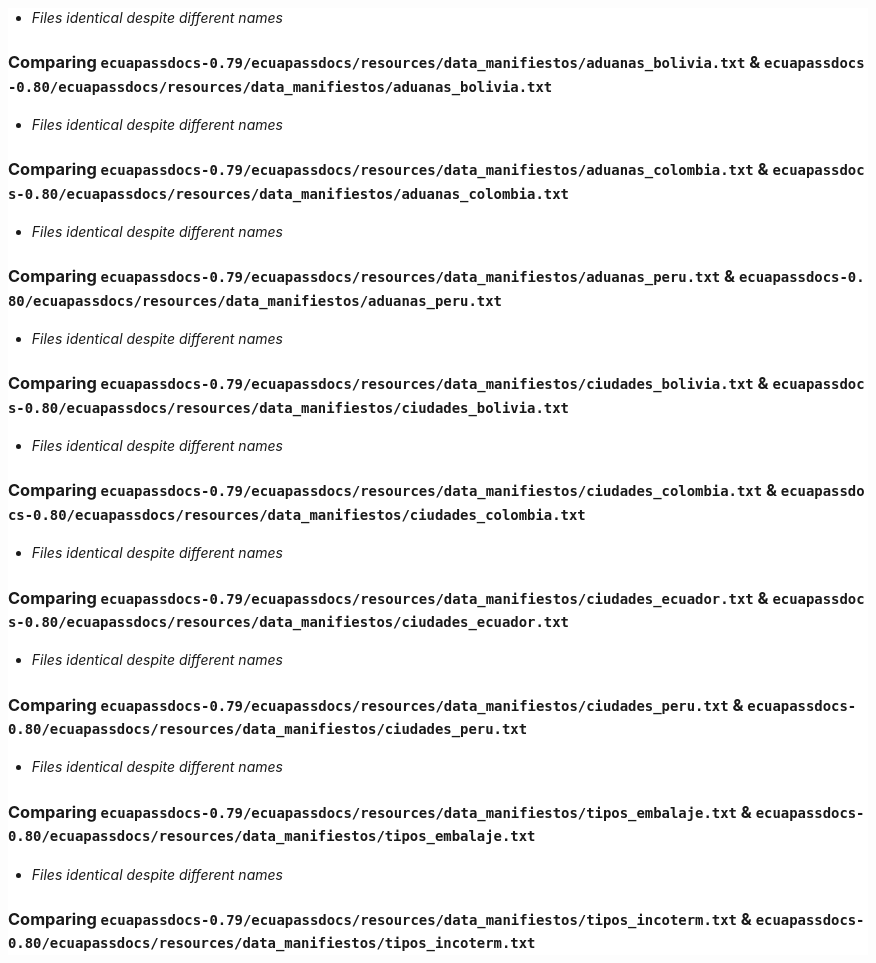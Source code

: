  * *Files identical despite different names*

### Comparing `ecuapassdocs-0.79/ecuapassdocs/resources/data_manifiestos/aduanas_bolivia.txt` & `ecuapassdocs-0.80/ecuapassdocs/resources/data_manifiestos/aduanas_bolivia.txt`

 * *Files identical despite different names*

### Comparing `ecuapassdocs-0.79/ecuapassdocs/resources/data_manifiestos/aduanas_colombia.txt` & `ecuapassdocs-0.80/ecuapassdocs/resources/data_manifiestos/aduanas_colombia.txt`

 * *Files identical despite different names*

### Comparing `ecuapassdocs-0.79/ecuapassdocs/resources/data_manifiestos/aduanas_peru.txt` & `ecuapassdocs-0.80/ecuapassdocs/resources/data_manifiestos/aduanas_peru.txt`

 * *Files identical despite different names*

### Comparing `ecuapassdocs-0.79/ecuapassdocs/resources/data_manifiestos/ciudades_bolivia.txt` & `ecuapassdocs-0.80/ecuapassdocs/resources/data_manifiestos/ciudades_bolivia.txt`

 * *Files identical despite different names*

### Comparing `ecuapassdocs-0.79/ecuapassdocs/resources/data_manifiestos/ciudades_colombia.txt` & `ecuapassdocs-0.80/ecuapassdocs/resources/data_manifiestos/ciudades_colombia.txt`

 * *Files identical despite different names*

### Comparing `ecuapassdocs-0.79/ecuapassdocs/resources/data_manifiestos/ciudades_ecuador.txt` & `ecuapassdocs-0.80/ecuapassdocs/resources/data_manifiestos/ciudades_ecuador.txt`

 * *Files identical despite different names*

### Comparing `ecuapassdocs-0.79/ecuapassdocs/resources/data_manifiestos/ciudades_peru.txt` & `ecuapassdocs-0.80/ecuapassdocs/resources/data_manifiestos/ciudades_peru.txt`

 * *Files identical despite different names*

### Comparing `ecuapassdocs-0.79/ecuapassdocs/resources/data_manifiestos/tipos_embalaje.txt` & `ecuapassdocs-0.80/ecuapassdocs/resources/data_manifiestos/tipos_embalaje.txt`

 * *Files identical despite different names*

### Comparing `ecuapassdocs-0.79/ecuapassdocs/resources/data_manifiestos/tipos_incoterm.txt` & `ecuapassdocs-0.80/ecuapassdocs/resources/data_manifiestos/tipos_incoterm.txt`
